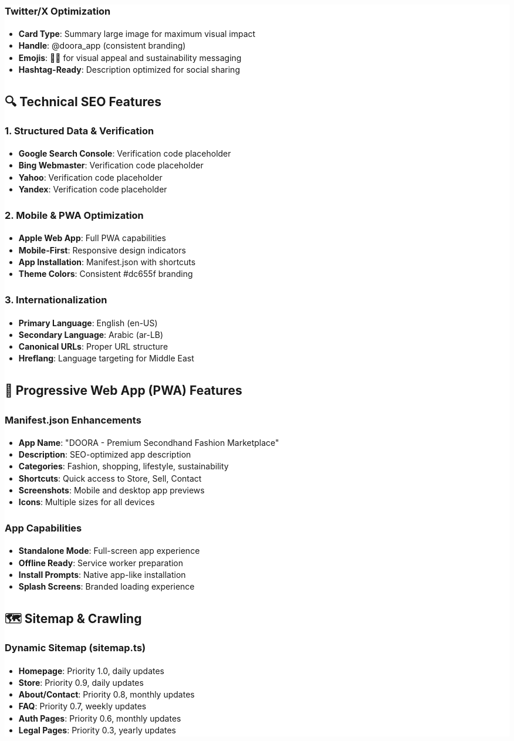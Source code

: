 ### **Twitter/X Optimization**
- **Card Type**: Summary large image for maximum visual impact
- **Handle**: @doora_app (consistent branding)
- **Emojis**: 🌱👗 for visual appeal and sustainability messaging
- **Hashtag-Ready**: Description optimized for social sharing

## 🔍 **Technical SEO Features**

### **1. Structured Data & Verification**
- **Google Search Console**: Verification code placeholder
- **Bing Webmaster**: Verification code placeholder
- **Yahoo**: Verification code placeholder
- **Yandex**: Verification code placeholder

### **2. Mobile & PWA Optimization**
- **Apple Web App**: Full PWA capabilities
- **Mobile-First**: Responsive design indicators
- **App Installation**: Manifest.json with shortcuts
- **Theme Colors**: Consistent #dc655f branding

### **3. Internationalization**
- **Primary Language**: English (en-US)
- **Secondary Language**: Arabic (ar-LB)
- **Canonical URLs**: Proper URL structure
- **Hreflang**: Language targeting for Middle East

## 📱 **Progressive Web App (PWA) Features**

### **Manifest.json Enhancements**
- **App Name**: "DOORA - Premium Secondhand Fashion Marketplace"
- **Description**: SEO-optimized app description
- **Categories**: Fashion, shopping, lifestyle, sustainability
- **Shortcuts**: Quick access to Store, Sell, Contact
- **Screenshots**: Mobile and desktop app previews
- **Icons**: Multiple sizes for all devices

### **App Capabilities**
- **Standalone Mode**: Full-screen app experience
- **Offline Ready**: Service worker preparation
- **Install Prompts**: Native app-like installation
- **Splash Screens**: Branded loading experience

## 🗺️ **Sitemap & Crawling**

### **Dynamic Sitemap (sitemap.ts)**
- **Homepage**: Priority 1.0, daily updates
- **Store**: Priority 0.9, daily updates
- **About/Contact**: Priority 0.8, monthly updates
- **FAQ**: Priority 0.7, weekly updates
- **Auth Pages**: Priority 0.6, monthly updates
- **Legal Pages**: Priority 0.3, yearly updates
